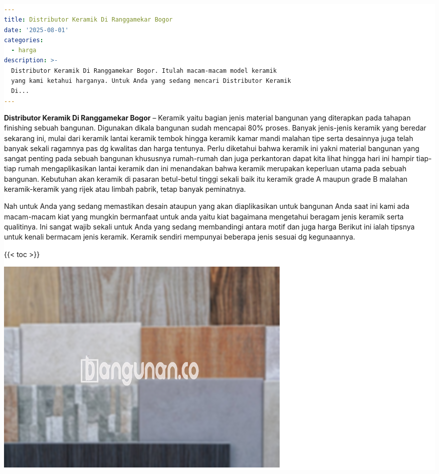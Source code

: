 ```yaml
---
title: Distributor Keramik Di Ranggamekar Bogor
date: '2025-08-01'
categories:
  - harga
description: >-
  Distributor Keramik Di Ranggamekar Bogor. Itulah macam-macam model keramik
  yang kami ketahui harganya. Untuk Anda yang sedang mencari Distributor Keramik
  Di...
---
```


**Distributor Keramik Di Ranggamekar Bogor** – Keramik yaitu bagian jenis material bangunan yang diterapkan pada tahapan finishing sebuah bangunan. Digunakan dikala bangunan sudah mencapai 80% proses. Banyak jenis-jenis keramik yang beredar sekarang ini, mulai dari keramik lantai keramik tembok hingga keramik kamar mandi malahan tipe serta desainnya juga telah banyak sekali ragamnya pas dg kwalitas dan harga tentunya. Perlu diketahui bahwa keramik ini yakni material bangunan yang sangat penting pada sebuah bangunan khususnya rumah-rumah dan juga perkantoran dapat kita lihat hingga hari ini hampir tiap-tiap rumah mengaplikasikan lantai keramik dan ini menandakan bahwa keramik merupakan keperluan utama pada sebuah bangunan. Kebutuhan akan keramik di pasaran betul-betul tinggi sekali baik itu keramik grade A maupun grade B malahan keramik-keramik yang rijek atau limbah pabrik, tetap banyak peminatnya.

Nah untuk Anda yang sedang memastikan desain ataupun yang akan diaplikasikan untuk bangunan Anda saat ini kami ada macam-macam kiat yang mungkin bermanfaat untuk anda yaitu kiat bagaimana mengetahui beragam jenis keramik serta qualitinya. Ini sangat wajib sekali untuk Anda yang sedang membandingi antara motif dan juga harga Berikut ini ialah tipsnya untuk kenali bermacam jenis keramik. Keramik sendiri mempunyai beberapa jenis sesuai dg kegunaannya.

{{< toc >}}

![Distributor Keramik Di Ranggamekar Bogor](/images/distributor-keramik-09.png)
